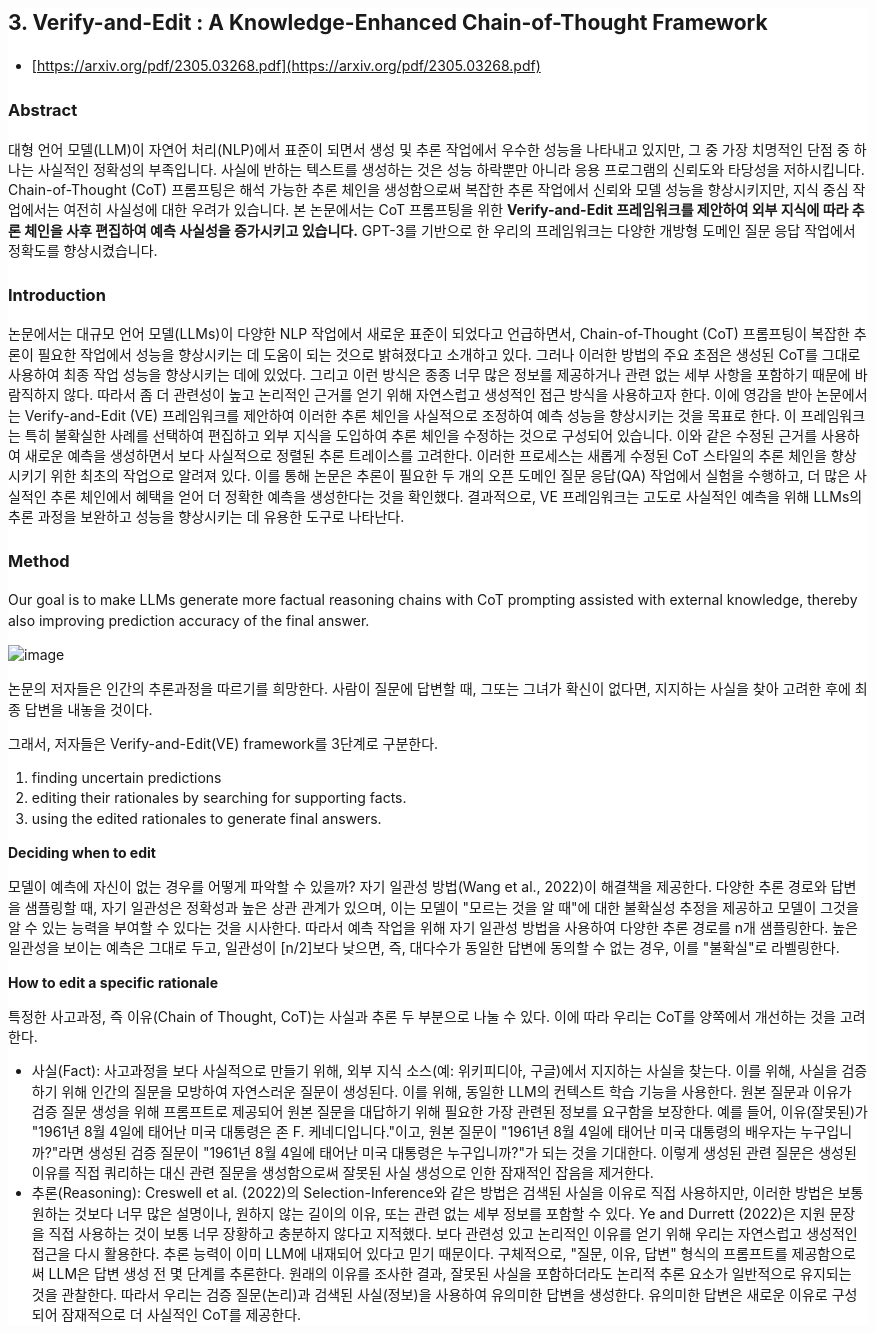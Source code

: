 ## 3. Verify-and-Edit : A Knowledge-Enhanced Chain-of-Thought Framework

- [https://arxiv.org/pdf/2305.03268.pdf](https://arxiv.org/pdf/2305.03268.pdf)

### Abstract

대형 언어 모델(LLM)이 자연어 처리(NLP)에서 표준이 되면서 생성 및 추론 작업에서 우수한 성능을 나타내고 있지만, 그 중 가장 치명적인 단점 중 하나는 사실적인 정확성의 부족입니다. 사실에 반하는 텍스트를 생성하는 것은 성능 하락뿐만 아니라 응용 프로그램의 신뢰도와 타당성을 저하시킵니다. Chain-of-Thought (CoT) 프롬프팅은 해석 가능한 추론 체인을 생성함으로써 복잡한 추론 작업에서 신뢰와 모델 성능을 향상시키지만, 지식 중심 작업에서는 여전히 사실성에 대한 우려가 있습니다. 본 논문에서는 CoT 프롬프팅을 위한 **Verify-and-Edit 프레임워크를 제안하여 외부 지식에 따라 추론 체인을 사후 편집하여 예측 사실성을 증가시키고 있습니다.** GPT-3를 기반으로 한 우리의 프레임워크는 다양한 개방형 도메인 질문 응답 작업에서 정확도를 향상시켰습니다.

### Introduction

논문에서는 대규모 언어 모델(LLMs)이 다양한 NLP 작업에서 새로운 표준이 되었다고 언급하면서, Chain-of-Thought (CoT) 프롬프팅이 복잡한 추론이 필요한 작업에서 성능을 향상시키는 데 도움이 되는 것으로 밝혀졌다고 소개하고 있다. 그러나 이러한 방법의 주요 초점은 생성된 CoT를 그대로 사용하여 최종 작업 성능을 향상시키는 데에 있었다. 그리고 이런 방식은 종종 너무 많은 정보를 제공하거나 관련 없는 세부 사항을 포함하기 때문에 바람직하지 않다. 따라서 좀 더 관련성이 높고 논리적인 근거를 얻기 위해 자연스럽고 생성적인 접근 방식을 사용하고자 한다. 이에 영감을 받아 논문에서는 Verify-and-Edit (VE) 프레임워크를 제안하여 이러한 추론 체인을 사실적으로 조정하여 예측 성능을 향상시키는 것을 목표로 한다. 이 프레임워크는 특히 불확실한 사례를 선택하여 편집하고 외부 지식을 도입하여 추론 체인을 수정하는 것으로 구성되어 있습니다. 이와 같은 수정된 근거를 사용하여 새로운 예측을 생성하면서 보다 사실적으로 정렬된 추론 트레이스를 고려한다. 이러한 프로세스는 새롭게 수정된 CoT 스타일의 추론 체인을 향상시키기 위한 최초의 작업으로 알려져 있다. 이를 통해 논문은 추론이 필요한 두 개의 오픈 도메인 질문 응답(QA) 작업에서 실험을 수행하고, 더 많은 사실적인 추론 체인에서 혜택을 얻어 더 정확한 예측을 생성한다는 것을 확인했다. 결과적으로, VE 프레임워크는 고도로 사실적인 예측을 위해 LLMs의 추론 과정을 보완하고 성능을 향상시키는 데 유용한 도구로 나타난다.

### Method

Our goal is to make LLMs generate more factual reasoning chains with CoT prompting assisted with external knowledge, thereby also improving prediction accuracy of the final answer.

<img width="517" alt="image" src="https://github.com/Paper-is-all-you-need/PaperReview/assets/70795645/9c2f77a9-6588-4b1b-b3ed-46fd74839bf4">


논문의 저자들은 인간의 추론과정을 따르기를 희망한다. 사람이 질문에 답변할 때, 그또는 그녀가 확신이 없다면, 지지하는 사실을 찾아 고려한 후에 최종 답변을 내놓을 것이다.

그래서, 저자들은 Verify-and-Edit(VE) framework를 3단계로 구분한다.

1. finding uncertain predictions
2. editing their rationales by searching for supporting facts.
3. using the edited rationales to generate final answers.

**Deciding when to edit**

모델이 예측에 자신이 없는 경우를 어떻게 파악할 수 있을까? 자기 일관성 방법(Wang et al., 2022)이 해결책을 제공한다. 다양한 추론 경로와 답변을 샘플링할 때, 자기 일관성은 정확성과 높은 상관 관계가 있으며, 이는 모델이 "모르는 것을 알 때"에 대한 불확실성 추정을 제공하고 모델이 그것을 알 수 있는 능력을 부여할 수 있다는 것을 시사한다. 따라서 예측 작업을 위해 자기 일관성 방법을 사용하여 다양한 추론 경로를 n개 샘플링한다. 높은 일관성을 보이는 예측은 그대로 두고, 일관성이 [n/2]보다 낮으면, 즉, 대다수가 동일한 답변에 동의할 수 없는 경우, 이를 "불확실"로 라벨링한다.

**How to edit a specific rationale**

특정한 사고과정, 즉 이유(Chain of Thought, CoT)는 사실과 추론 두 부분으로 나눌 수 있다. 이에 따라 우리는 CoT를 양쪽에서 개선하는 것을 고려한다.

- 사실(Fact): 사고과정을 보다 사실적으로 만들기 위해, 외부 지식 소스(예: 위키피디아, 구글)에서 지지하는 사실을 찾는다. 이를 위해, 사실을 검증하기 위해 인간의 질문을 모방하여 자연스러운 질문이 생성된다. 이를 위해, 동일한 LLM의 컨텍스트 학습 기능을 사용한다. 원본 질문과 이유가 검증 질문 생성을 위해 프롬프트로 제공되어 원본 질문을 대답하기 위해 필요한 가장 관련된 정보를 요구함을 보장한다. 예를 들어, 이유(잘못된)가 "1961년 8월 4일에 태어난 미국 대통령은 존 F. 케네디입니다."이고, 원본 질문이 "1961년 8월 4일에 태어난 미국 대통령의 배우자는 누구입니까?"라면 생성된 검증 질문이 "1961년 8월 4일에 태어난 미국 대통령은 누구입니까?"가 되는 것을 기대한다. 이렇게 생성된 관련 질문은 생성된 이유를 직접 쿼리하는 대신 관련 질문을 생성함으로써 잘못된 사실 생성으로 인한 잠재적인 잡음을 제거한다.
- 추론(Reasoning): Creswell et al. (2022)의 Selection-Inference와 같은 방법은 검색된 사실을 이유로 직접 사용하지만, 이러한 방법은 보통 원하는 것보다 너무 많은 설명이나, 원하지 않는 길이의 이유, 또는 관련 없는 세부 정보를 포함할 수 있다. Ye and Durrett (2022)은 지원 문장을 직접 사용하는 것이 보통 너무 장황하고 충분하지 않다고 지적했다. 보다 관련성 있고 논리적인 이유를 얻기 위해 우리는 자연스럽고 생성적인 접근을 다시 활용한다. 추론 능력이 이미 LLM에 내재되어 있다고 믿기 때문이다. 구체적으로, "질문, 이유, 답변" 형식의 프롬프트를 제공함으로써 LLM은 답변 생성 전 몇 단계를 추론한다. 원래의 이유를 조사한 결과, 잘못된 사실을 포함하더라도 논리적 추론 요소가 일반적으로 유지되는 것을 관찰한다. 따라서 우리는 검증 질문(논리)과 검색된 사실(정보)을 사용하여 유의미한 답변을 생성한다. 유의미한 답변은 새로운 이유로 구성되어 잠재적으로 더 사실적인 CoT를 제공한다.

